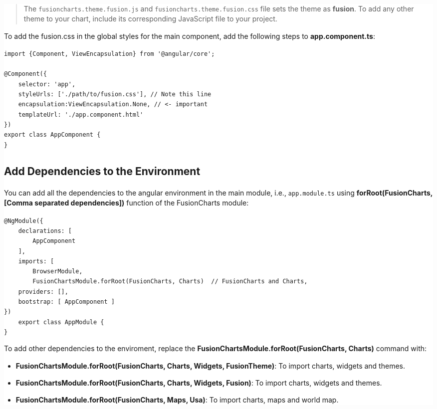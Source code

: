 > The `fusioncharts.theme.fusion.js` and `fusioncharts.theme.fusion.css` file sets the theme as **fusion**. To add any other theme to your chart, include its corresponding JavaScript file to your project.

To add the fusion.css in the global styles for the main component, add the following steps to **app.component.ts**:

```
import {Component, ViewEncapsulation} from '@angular/core';

@Component({
    selector: 'app',
    styleUrls: ['./path/to/fusion.css'], // Note this line
    encapsulation:ViewEncapsulation.None, // <- important
    templateUrl: './app.component.html'
})
export class AppComponent {
}
```

## Add Dependencies to the Environment

You can add all the dependencies to the angular environment in the main module, i.e., `app.module.ts` using **forRoot(FusionCharts, [Comma separated dependencies])** function of the FusionCharts module:

```
@NgModule({
    declarations: [
        AppComponent
    ],
    imports: [
        BrowserModule,
        FusionChartsModule.forRoot(FusionCharts, Charts)  // FusionCharts and Charts,
    providers: [],
    bootstrap: [ AppComponent ]
})
    export class AppModule {
}
```

To add other dependencies to the enviroment, replace the **FusionChartsModule.forRoot(FusionCharts, Charts)** command with:

* **FusionChartsModule.forRoot(FusionCharts, Charts, Widgets, FusionTheme)**: To import charts, widgets and themes.

* **FusionChartsModule.forRoot(FusionCharts, Charts, Widgets, Fusion)**: To import charts, widgets and themes.

* **FusionChartsModule.forRoot(FusionCharts, Maps, Usa)**: To import charts, maps and world map.